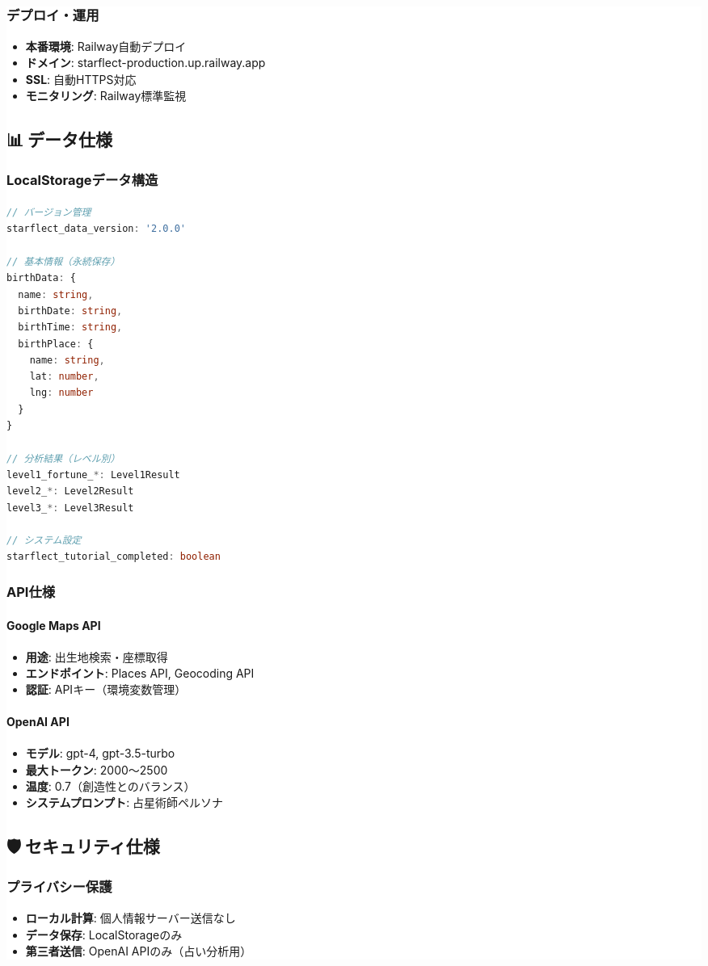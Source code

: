 ### デプロイ・運用
- **本番環境**: Railway自動デプロイ
- **ドメイン**: starflect-production.up.railway.app
- **SSL**: 自動HTTPS対応
- **モニタリング**: Railway標準監視

## 📊 データ仕様

### LocalStorageデータ構造
```typescript
// バージョン管理
starflect_data_version: '2.0.0'

// 基本情報（永続保存）
birthData: {
  name: string,
  birthDate: string,
  birthTime: string,
  birthPlace: {
    name: string,
    lat: number,
    lng: number
  }
}

// 分析結果（レベル別）
level1_fortune_*: Level1Result
level2_*: Level2Result  
level3_*: Level3Result

// システム設定
starflect_tutorial_completed: boolean
```

### API仕様

#### Google Maps API
- **用途**: 出生地検索・座標取得
- **エンドポイント**: Places API, Geocoding API
- **認証**: APIキー（環境変数管理）

#### OpenAI API
- **モデル**: gpt-4, gpt-3.5-turbo
- **最大トークン**: 2000〜2500
- **温度**: 0.7（創造性とのバランス）
- **システムプロンプト**: 占星術師ペルソナ

## 🛡️ セキュリティ仕様

### プライバシー保護
- **ローカル計算**: 個人情報サーバー送信なし
- **データ保存**: LocalStorageのみ
- **第三者送信**: OpenAI APIのみ（占い分析用）
